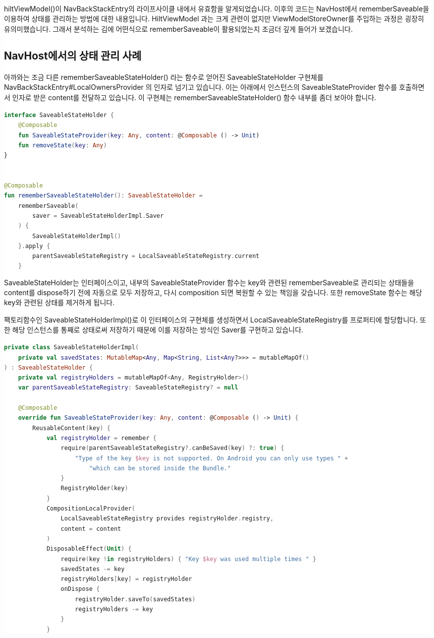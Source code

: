 hiltViewModel()이 NavBackStackEntry의 라이프사이클 내에서 유효함을 알게되었습니다. 이후의 코드는 NavHost에서 rememberSaveable을 이용하여 상태를 관리하는 방법에 대한 내용입니다. HiltViewModel 과는 크게 관련이 없지만 ViewModelStoreOwner를 주입하는 과정은 굉장히 유의미했습니다. 그래서 분석하는 김에 어떤식으로 rememberSaveable이 활용되었는지 조금더 깊게 들어가 보겠습니다. 

## NavHost에서의 상태 관리 사례

아까와는 조금 다른 rememberSaveableStateHolder() 라는 함수로 얻어진 SaveableStateHolder 구현체를 NavBackStackEntry#LocalOwnersProvider 의 인자로 넘기고 있습니다. 이는 아래에서 인스턴스의 SaveableStateProvider 함수를 호출하면서 인자로 받은 content를 전달하고 있습니다. 이 구현체는 rememberSaveableStateHolder() 함수 내부를 좀더 보아야 합니다.

```kotlin
interface SaveableStateHolder {
    @Composable
    fun SaveableStateProvider(key: Any, content: @Composable () -> Unit)
    fun removeState(key: Any)
}


@Composable
fun rememberSaveableStateHolder(): SaveableStateHolder =
    rememberSaveable(
        saver = SaveableStateHolderImpl.Saver
    ) {
        SaveableStateHolderImpl()
    }.apply {
        parentSaveableStateRegistry = LocalSaveableStateRegistry.current
    }
```

SaveableStateHolder는 인터페이스이고, 내부의 SaveableStateProvider 함수는 key와 관련된 rememberSaveable로 관리되는 상태들을 content를 dispose하기 전에 자동으로 모두 저장하고, 다시 composition 되면 복원할 수 있는 책임을 갖습니다. 또한 removeState 함수는 해당 key와 관련된 상태를 제거하게 됩니다.

팩토리함수인 SaveableStateHolderImpl()로 이 인터페이스의 구현체를 생성하면서 LocalSaveableStateRegistry를 프로퍼티에 할당합니다. 또한 해당 인스턴스를 통째로 상태로써 저장하기 때문에 이를 저장하는 방식인 Saver를 구현하고 있습니다.

```kotlin
private class SaveableStateHolderImpl(
    private val savedStates: MutableMap<Any, Map<String, List<Any?>>> = mutableMapOf()
) : SaveableStateHolder {
    private val registryHolders = mutableMapOf<Any, RegistryHolder>()
    var parentSaveableStateRegistry: SaveableStateRegistry? = null

    @Composable
    override fun SaveableStateProvider(key: Any, content: @Composable () -> Unit) {
        ReusableContent(key) {
            val registryHolder = remember {
                require(parentSaveableStateRegistry?.canBeSaved(key) ?: true) {
                    "Type of the key $key is not supported. On Android you can only use types " +
                        "which can be stored inside the Bundle."
                }
                RegistryHolder(key)
            }
            CompositionLocalProvider(
                LocalSaveableStateRegistry provides registryHolder.registry,
                content = content
            )
            DisposableEffect(Unit) {
                require(key !in registryHolders) { "Key $key was used multiple times " }
                savedStates -= key
                registryHolders[key] = registryHolder
                onDispose {
                    registryHolder.saveTo(savedStates)
                    registryHolders -= key
                }
            }
```
